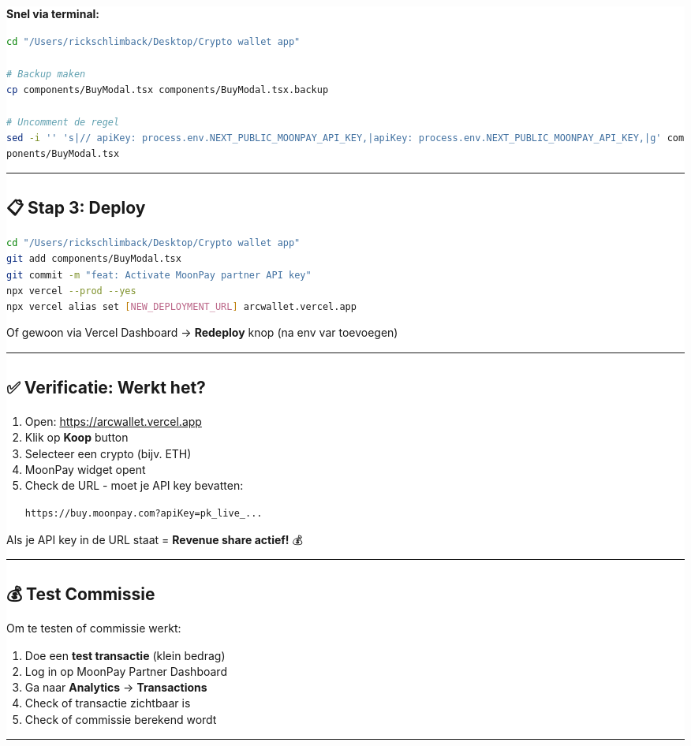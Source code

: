 **Snel via terminal:**
```bash
cd "/Users/rickschlimback/Desktop/Crypto wallet app"

# Backup maken
cp components/BuyModal.tsx components/BuyModal.tsx.backup

# Uncomment de regel
sed -i '' 's|// apiKey: process.env.NEXT_PUBLIC_MOONPAY_API_KEY,|apiKey: process.env.NEXT_PUBLIC_MOONPAY_API_KEY,|g' components/BuyModal.tsx
```

---

## 📋 Stap 3: Deploy

```bash
cd "/Users/rickschlimback/Desktop/Crypto wallet app"
git add components/BuyModal.tsx
git commit -m "feat: Activate MoonPay partner API key"
npx vercel --prod --yes
npx vercel alias set [NEW_DEPLOYMENT_URL] arcwallet.vercel.app
```

Of gewoon via Vercel Dashboard → **Redeploy** knop (na env var toevoegen)

---

## ✅ Verificatie: Werkt het?

1. Open: https://arcwallet.vercel.app
2. Klik op **Koop** button
3. Selecteer een crypto (bijv. ETH)
4. MoonPay widget opent
5. Check de URL - moet je API key bevatten:
   ```
   https://buy.moonpay.com?apiKey=pk_live_...
   ```

Als je API key in de URL staat = **Revenue share actief!** 💰

---

## 💰 Test Commissie

Om te testen of commissie werkt:

1. Doe een **test transactie** (klein bedrag)
2. Log in op MoonPay Partner Dashboard
3. Ga naar **Analytics** → **Transactions**
4. Check of transactie zichtbaar is
5. Check of commissie berekend wordt

---
